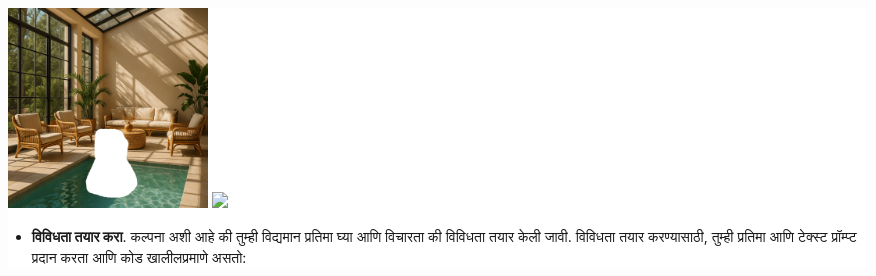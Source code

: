   <img src="../../../translated_images/mask.1b2976ccec9e011eaac6cd3697d804a22ae6debba7452da6ba3bebcaa9c54ff0.mr.png" style="width: 30%; max-width: 200px; height: auto;">
  <img src="../../../translated_images/sunlit_lounge_result.76ae02957c0bbeb860f1efdb42dd7f450ea01c6ae6cd70ad5ade4bab1a545d51.mr.png" style="width: 30%; max-width: 200px; height: auto;">
</div>


- **विविधता तयार करा**. कल्पना अशी आहे की तुम्ही विद्यमान प्रतिमा घ्या आणि विचारता की विविधता तयार केली जावी. विविधता तयार करण्यासाठी, तुम्ही प्रतिमा आणि टेक्स्ट प्रॉम्प्ट प्रदान करता आणि कोड खालीलप्रमाणे असतो:
